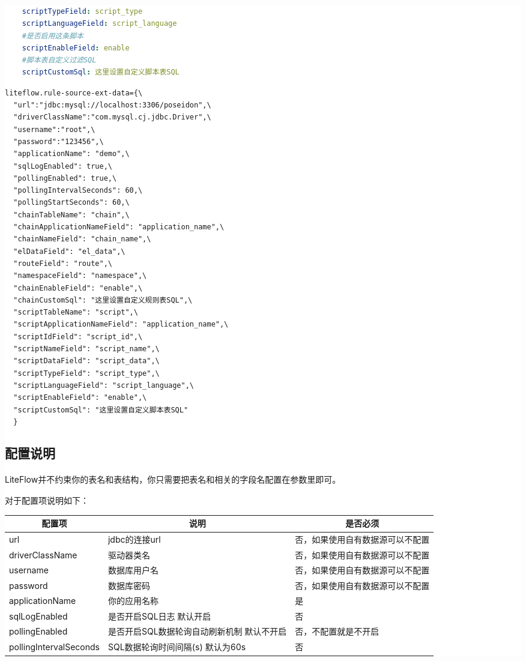 ```yaml
    scriptTypeField: script_type
    scriptLanguageField: script_language
    #是否启用这条脚本
    scriptEnableField: enable
    #脚本表自定义过滤SQL
    scriptCustomSql: 这里设置自定义脚本表SQL
```
  </code-block>
  <code-block title="Properties风格配置">

```properties
liteflow.rule-source-ext-data={\
  "url":"jdbc:mysql://localhost:3306/poseidon",\
  "driverClassName":"com.mysql.cj.jdbc.Driver",\
  "username":"root",\
  "password":"123456",\
  "applicationName": "demo",\
  "sqlLogEnabled": true,\
  "pollingEnabled": true,\
  "pollingIntervalSeconds": 60,\
  "pollingStartSeconds": 60,\
  "chainTableName": "chain",\
  "chainApplicationNameField": "application_name",\
  "chainNameField": "chain_name",\
  "elDataField": "el_data",\
  "routeField": "route",\
  "namespaceField": "namespace",\
  "chainEnableField": "enable",\
  "chainCustomSql": "这里设置自定义规则表SQL",\
  "scriptTableName": "script",\
  "scriptApplicationNameField": "application_name",\
  "scriptIdField": "script_id",\
  "scriptNameField": "script_name",\
  "scriptDataField": "script_data",\
  "scriptTypeField": "script_type",\
  "scriptLanguageField": "script_language",\
  "scriptEnableField": "enable",\
  "scriptCustomSql": "这里设置自定义脚本表SQL"
  }
```
  </code-block>
</code-group>

## 配置说明

LiteFlow并不约束你的表名和表结构，你只需要把表名和相关的字段名配置在参数里即可。

对于配置项说明如下：

| 配置项                     | 说明                                                         | 是否必须                             |
| -------------------------- | ------------------------------------------------------------ | ------------------------------------ |
| url                        | jdbc的连接url                                                | 否，如果使用自有数据源可以不配置     |
| driverClassName            | 驱动器类名                                                   | 否，如果使用自有数据源可以不配置     |
| username                   | 数据库用户名                                                 | 否，如果使用自有数据源可以不配置     |
| password                   | 数据库密码                                                   | 否，如果使用自有数据源可以不配置     |
| applicationName            | 你的应用名称                                                 | 是                                   |
| sqlLogEnabled              | 是否开启SQL日志 默认开启                                     | 否                                   |
| pollingEnabled             | 是否开启SQL数据轮询自动刷新机制 默认不开启                   | 否，不配置就是不开启                 |
| pollingIntervalSeconds     | SQL数据轮询时间间隔(s) 默认为60s                             | 否                                   |